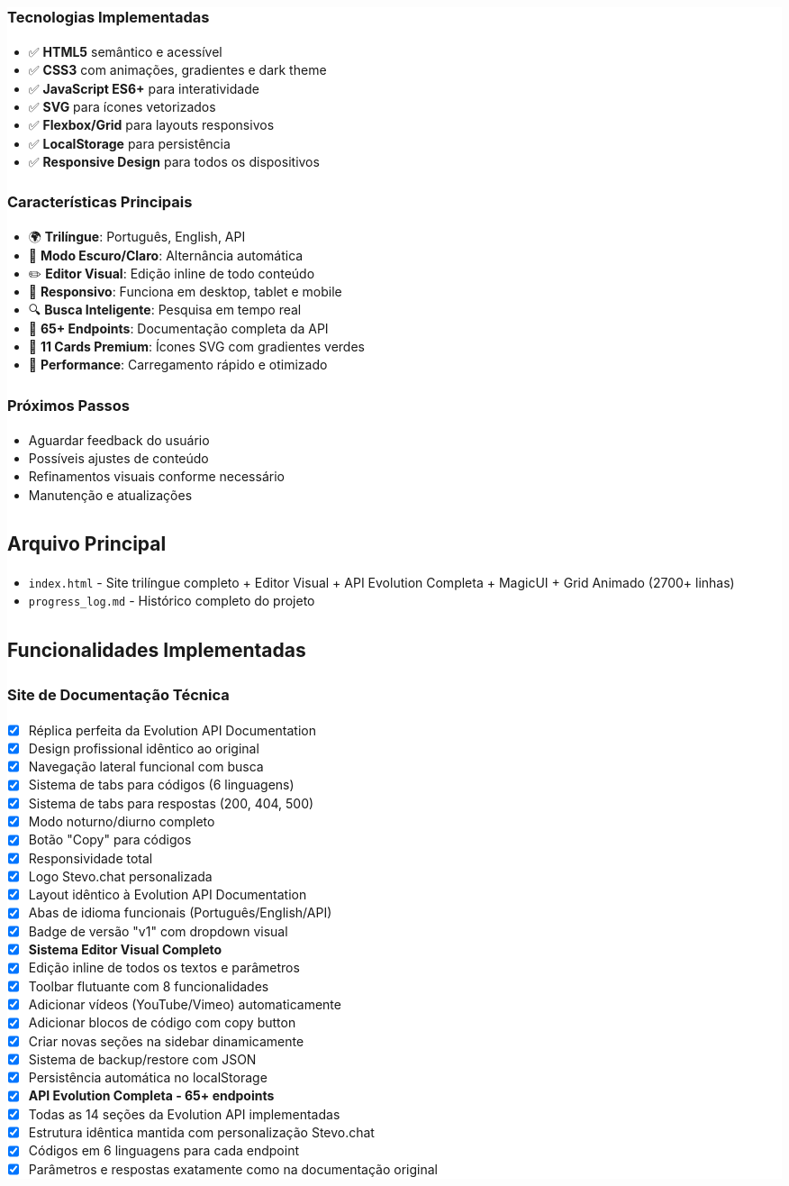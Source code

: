 ### Tecnologias Implementadas
- ✅ **HTML5** semântico e acessível
- ✅ **CSS3** com animações, gradientes e dark theme
- ✅ **JavaScript ES6+** para interatividade
- ✅ **SVG** para ícones vetorizados
- ✅ **Flexbox/Grid** para layouts responsivos
- ✅ **LocalStorage** para persistência
- ✅ **Responsive Design** para todos os dispositivos

### Características Principais
- 🌍 **Trilíngue**: Português, English, API
- 🎨 **Modo Escuro/Claro**: Alternância automática
- ✏️ **Editor Visual**: Edição inline de todo conteúdo
- 📱 **Responsivo**: Funciona em desktop, tablet e mobile
- 🔍 **Busca Inteligente**: Pesquisa em tempo real
- 🎯 **65+ Endpoints**: Documentação completa da API
- 💚 **11 Cards Premium**: Ícones SVG com gradientes verdes
- 🚀 **Performance**: Carregamento rápido e otimizado

### Próximos Passos
- Aguardar feedback do usuário
- Possíveis ajustes de conteúdo
- Refinamentos visuais conforme necessário
- Manutenção e atualizações

## Arquivo Principal
- `index.html` - Site trilíngue completo + Editor Visual + API Evolution Completa + MagicUI + Grid Animado (2700+ linhas)
- `progress_log.md` - Histórico completo do projeto

## Funcionalidades Implementadas

### Site de Documentação Técnica
- [x] Réplica perfeita da Evolution API Documentation
- [x] Design profissional idêntico ao original
- [x] Navegação lateral funcional com busca
- [x] Sistema de tabs para códigos (6 linguagens)
- [x] Sistema de tabs para respostas (200, 404, 500)
- [x] Modo noturno/diurno completo
- [x] Botão "Copy" para códigos
- [x] Responsividade total
- [x] Logo Stevo.chat personalizada
- [x] Layout idêntico à Evolution API Documentation
- [x] Abas de idioma funcionais (Português/English/API)
- [x] Badge de versão "v1" com dropdown visual
- [x] **Sistema Editor Visual Completo**
- [x] Edição inline de todos os textos e parâmetros
- [x] Toolbar flutuante com 8 funcionalidades
- [x] Adicionar vídeos (YouTube/Vimeo) automaticamente
- [x] Adicionar blocos de código com copy button
- [x] Criar novas seções na sidebar dinamicamente
- [x] Sistema de backup/restore com JSON
- [x] Persistência automática no localStorage
- [x] **API Evolution Completa - 65+ endpoints**
- [x] Todas as 14 seções da Evolution API implementadas
- [x] Estrutura idêntica mantida com personalização Stevo.chat
- [x] Códigos em 6 linguagens para cada endpoint
- [x] Parâmetros e respostas exatamente como na documentação original
